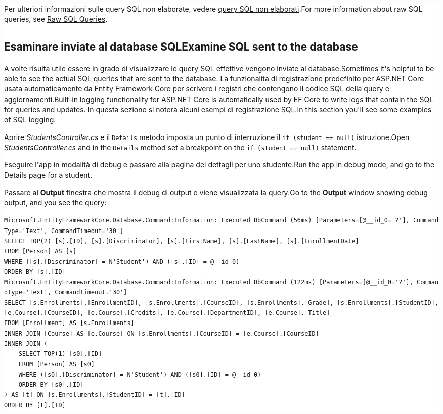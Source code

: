<span data-ttu-id="5d273-165">Per ulteriori informazioni sulle query SQL non elaborate, vedere [query SQL non elaborati](https://docs.microsoft.com/ef/core/querying/raw-sql).</span><span class="sxs-lookup"><span data-stu-id="5d273-165">For more information about raw SQL queries, see [Raw SQL Queries](https://docs.microsoft.com/ef/core/querying/raw-sql).</span></span>

## <a name="examine-sql-sent-to-the-database"></a><span data-ttu-id="5d273-166">Esaminare inviate al database SQL</span><span class="sxs-lookup"><span data-stu-id="5d273-166">Examine SQL sent to the database</span></span>

<span data-ttu-id="5d273-167">A volte risulta utile essere in grado di visualizzare le query SQL effettive vengono inviate al database.</span><span class="sxs-lookup"><span data-stu-id="5d273-167">Sometimes it's helpful to be able to see the actual SQL queries that are sent to the database.</span></span> <span data-ttu-id="5d273-168">La funzionalità di registrazione predefinito per ASP.NET Core usata automaticamente da Entity Framework Core per scrivere i registri che contengono il codice SQL della query e aggiornamenti.</span><span class="sxs-lookup"><span data-stu-id="5d273-168">Built-in logging functionality for ASP.NET Core is automatically used by EF Core to write logs that contain the SQL for queries and updates.</span></span> <span data-ttu-id="5d273-169">In questa sezione si noterà alcuni esempi di registrazione SQL.</span><span class="sxs-lookup"><span data-stu-id="5d273-169">In this section you'll see some examples of SQL logging.</span></span>

<span data-ttu-id="5d273-170">Aprire *StudentsController.cs* e il `Details` metodo imposta un punto di interruzione il `if (student == null)` istruzione.</span><span class="sxs-lookup"><span data-stu-id="5d273-170">Open *StudentsController.cs* and in the `Details` method set a breakpoint on the `if (student == null)` statement.</span></span>

<span data-ttu-id="5d273-171">Eseguire l'app in modalità di debug e passare alla pagina dei dettagli per uno studente.</span><span class="sxs-lookup"><span data-stu-id="5d273-171">Run the app in debug mode, and go to the Details page for a student.</span></span>

<span data-ttu-id="5d273-172">Passare al **Output** finestra che mostra il debug di output e viene visualizzata la query:</span><span class="sxs-lookup"><span data-stu-id="5d273-172">Go to the **Output** window showing debug output, and you see the query:</span></span>

```
Microsoft.EntityFrameworkCore.Database.Command:Information: Executed DbCommand (56ms) [Parameters=[@__id_0='?'], CommandType='Text', CommandTimeout='30']
SELECT TOP(2) [s].[ID], [s].[Discriminator], [s].[FirstName], [s].[LastName], [s].[EnrollmentDate]
FROM [Person] AS [s]
WHERE ([s].[Discriminator] = N'Student') AND ([s].[ID] = @__id_0)
ORDER BY [s].[ID]
Microsoft.EntityFrameworkCore.Database.Command:Information: Executed DbCommand (122ms) [Parameters=[@__id_0='?'], CommandType='Text', CommandTimeout='30']
SELECT [s.Enrollments].[EnrollmentID], [s.Enrollments].[CourseID], [s.Enrollments].[Grade], [s.Enrollments].[StudentID], [e.Course].[CourseID], [e.Course].[Credits], [e.Course].[DepartmentID], [e.Course].[Title]
FROM [Enrollment] AS [s.Enrollments]
INNER JOIN [Course] AS [e.Course] ON [s.Enrollments].[CourseID] = [e.Course].[CourseID]
INNER JOIN (
    SELECT TOP(1) [s0].[ID]
    FROM [Person] AS [s0]
    WHERE ([s0].[Discriminator] = N'Student') AND ([s0].[ID] = @__id_0)
    ORDER BY [s0].[ID]
) AS [t] ON [s.Enrollments].[StudentID] = [t].[ID]
ORDER BY [t].[ID]
```
